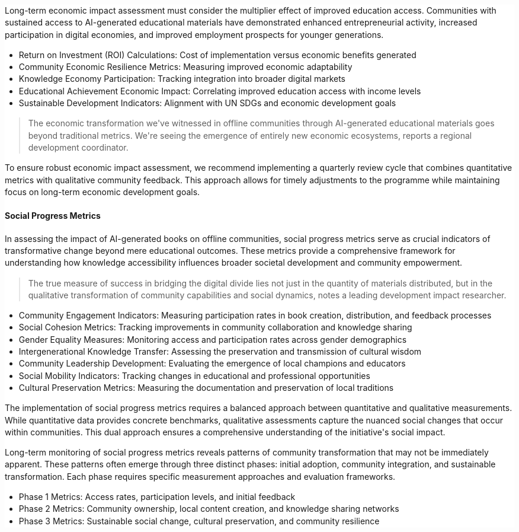 Long-term economic impact assessment must consider the multiplier effect of improved education access. Communities with sustained access to AI-generated educational materials have demonstrated enhanced entrepreneurial activity, increased participation in digital economies, and improved employment prospects for younger generations.

- Return on Investment (ROI) Calculations: Cost of implementation versus economic benefits generated
- Community Economic Resilience Metrics: Measuring improved economic adaptability
- Knowledge Economy Participation: Tracking integration into broader digital markets
- Educational Achievement Economic Impact: Correlating improved education access with income levels
- Sustainable Development Indicators: Alignment with UN SDGs and economic development goals

> The economic transformation we've witnessed in offline communities through AI-generated educational materials goes beyond traditional metrics. We're seeing the emergence of entirely new economic ecosystems, reports a regional development coordinator.

To ensure robust economic impact assessment, we recommend implementing a quarterly review cycle that combines quantitative metrics with qualitative community feedback. This approach allows for timely adjustments to the programme while maintaining focus on long-term economic development goals.



#### <a id="social-progress-metrics"></a>Social Progress Metrics

In assessing the impact of AI-generated books on offline communities, social progress metrics serve as crucial indicators of transformative change beyond mere educational outcomes. These metrics provide a comprehensive framework for understanding how knowledge accessibility influences broader societal development and community empowerment.

> The true measure of success in bridging the digital divide lies not just in the quantity of materials distributed, but in the qualitative transformation of community capabilities and social dynamics, notes a leading development impact researcher.

- Community Engagement Indicators: Measuring participation rates in book creation, distribution, and feedback processes
- Social Cohesion Metrics: Tracking improvements in community collaboration and knowledge sharing
- Gender Equality Measures: Monitoring access and participation rates across gender demographics
- Intergenerational Knowledge Transfer: Assessing the preservation and transmission of cultural wisdom
- Community Leadership Development: Evaluating the emergence of local champions and educators
- Social Mobility Indicators: Tracking changes in educational and professional opportunities
- Cultural Preservation Metrics: Measuring the documentation and preservation of local traditions

The implementation of social progress metrics requires a balanced approach between quantitative and qualitative measurements. While quantitative data provides concrete benchmarks, qualitative assessments capture the nuanced social changes that occur within communities. This dual approach ensures a comprehensive understanding of the initiative's social impact.

Long-term monitoring of social progress metrics reveals patterns of community transformation that may not be immediately apparent. These patterns often emerge through three distinct phases: initial adoption, community integration, and sustainable transformation. Each phase requires specific measurement approaches and evaluation frameworks.

- Phase 1 Metrics: Access rates, participation levels, and initial feedback
- Phase 2 Metrics: Community ownership, local content creation, and knowledge sharing networks
- Phase 3 Metrics: Sustainable social change, cultural preservation, and community resilience
